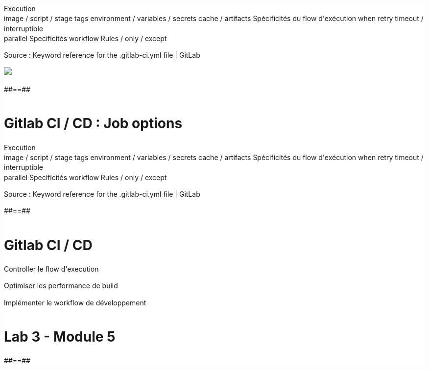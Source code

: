 Execution  
 image / script / stage
tags
environment / variables / secrets
cache / artifacts
Spécificités du flow d'exécution
when
retry
timeout / interruptible  
 parallel
Specificités workflow
Rules / only / except

Source : Keyword reference for the .gitlab-ci.yml file | GitLab

![](./assets/images/p47_i497.png)

##==##



# Gitlab CI / CD : Job options

Execution  
 image / script / stage
tags
environment / variables / secrets
cache / artifacts
Spécificités du flow d'exécution
when
retry
timeout / interruptible  
 parallel
Specificités workflow
Rules / only / except

Source : Keyword reference for the .gitlab-ci.yml file | GitLab

##==##



# Gitlab CI / CD

Controller le flow d'execution

Optimiser les performance de build

Implémenter le workflow de développement

# Lab 3 - Module 5

##==##
